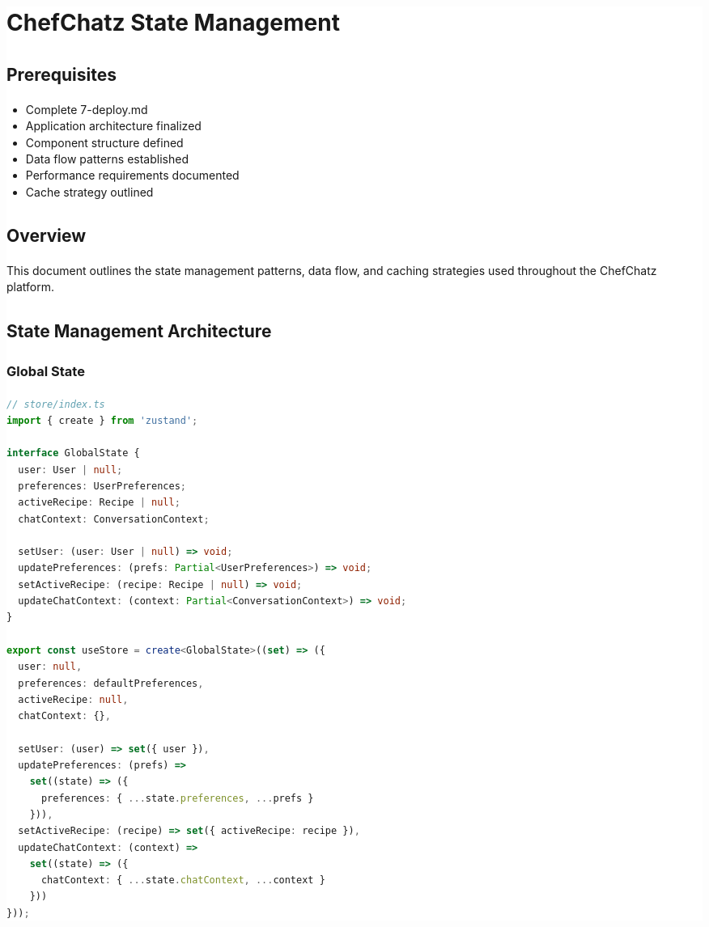 # ChefChatz State Management

## Prerequisites
- Complete 7-deploy.md
- Application architecture finalized
- Component structure defined
- Data flow patterns established
- Performance requirements documented
- Cache strategy outlined

## Overview
This document outlines the state management patterns, data flow, and caching strategies used throughout the ChefChatz platform.

## State Management Architecture

### Global State
```typescript
// store/index.ts
import { create } from 'zustand';

interface GlobalState {
  user: User | null;
  preferences: UserPreferences;
  activeRecipe: Recipe | null;
  chatContext: ConversationContext;
  
  setUser: (user: User | null) => void;
  updatePreferences: (prefs: Partial<UserPreferences>) => void;
  setActiveRecipe: (recipe: Recipe | null) => void;
  updateChatContext: (context: Partial<ConversationContext>) => void;
}

export const useStore = create<GlobalState>((set) => ({
  user: null,
  preferences: defaultPreferences,
  activeRecipe: null,
  chatContext: {},
  
  setUser: (user) => set({ user }),
  updatePreferences: (prefs) => 
    set((state) => ({
      preferences: { ...state.preferences, ...prefs }
    })),
  setActiveRecipe: (recipe) => set({ activeRecipe: recipe }),
  updateChatContext: (context) =>
    set((state) => ({
      chatContext: { ...state.chatContext, ...context }
    }))
}));
```
